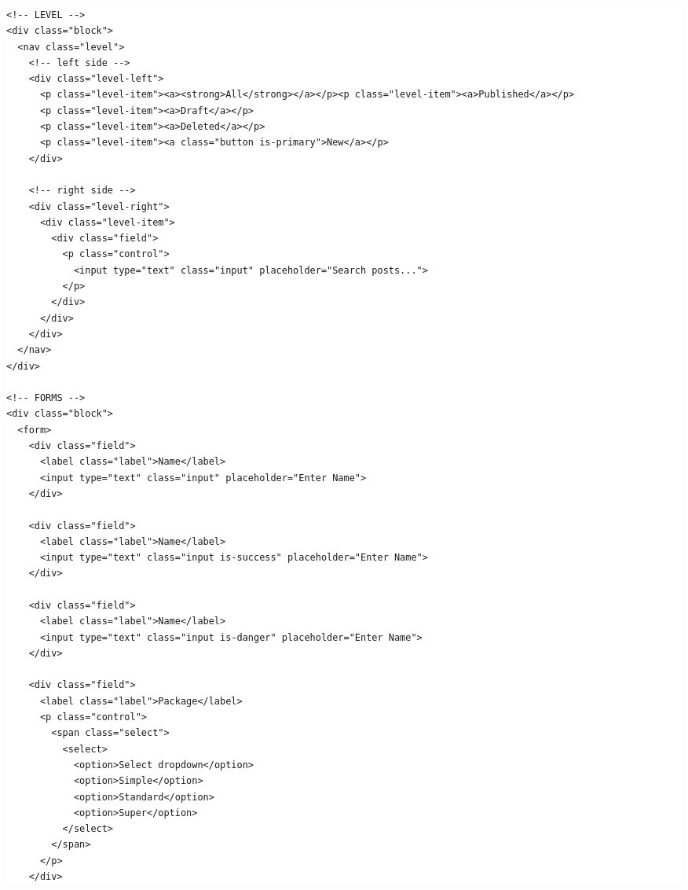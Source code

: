     <!-- LEVEL -->
    <div class="block">
      <nav class="level">
        <!-- left side -->
        <div class="level-left">
          <p class="level-item"><a><strong>All</strong></a></p><p class="level-item"><a>Published</a></p>
          <p class="level-item"><a>Draft</a></p>
          <p class="level-item"><a>Deleted</a></p>
          <p class="level-item"><a class="button is-primary">New</a></p>
        </div>

        <!-- right side -->
        <div class="level-right">
          <div class="level-item">
            <div class="field">
              <p class="control">
                <input type="text" class="input" placeholder="Search posts...">
              </p>
            </div>
          </div>
        </div>
      </nav>
    </div>

    <!-- FORMS -->
    <div class="block">
      <form>
        <div class="field">
          <label class="label">Name</label>
          <input type="text" class="input" placeholder="Enter Name">
        </div>

        <div class="field">
          <label class="label">Name</label>
          <input type="text" class="input is-success" placeholder="Enter Name">
        </div>

        <div class="field">
          <label class="label">Name</label>
          <input type="text" class="input is-danger" placeholder="Enter Name">
        </div>

        <div class="field">
          <label class="label">Package</label>
          <p class="control">
            <span class="select">
              <select>
                <option>Select dropdown</option>
                <option>Simple</option>
                <option>Standard</option>
                <option>Super</option>
              </select>
            </span>
          </p>
        </div>
